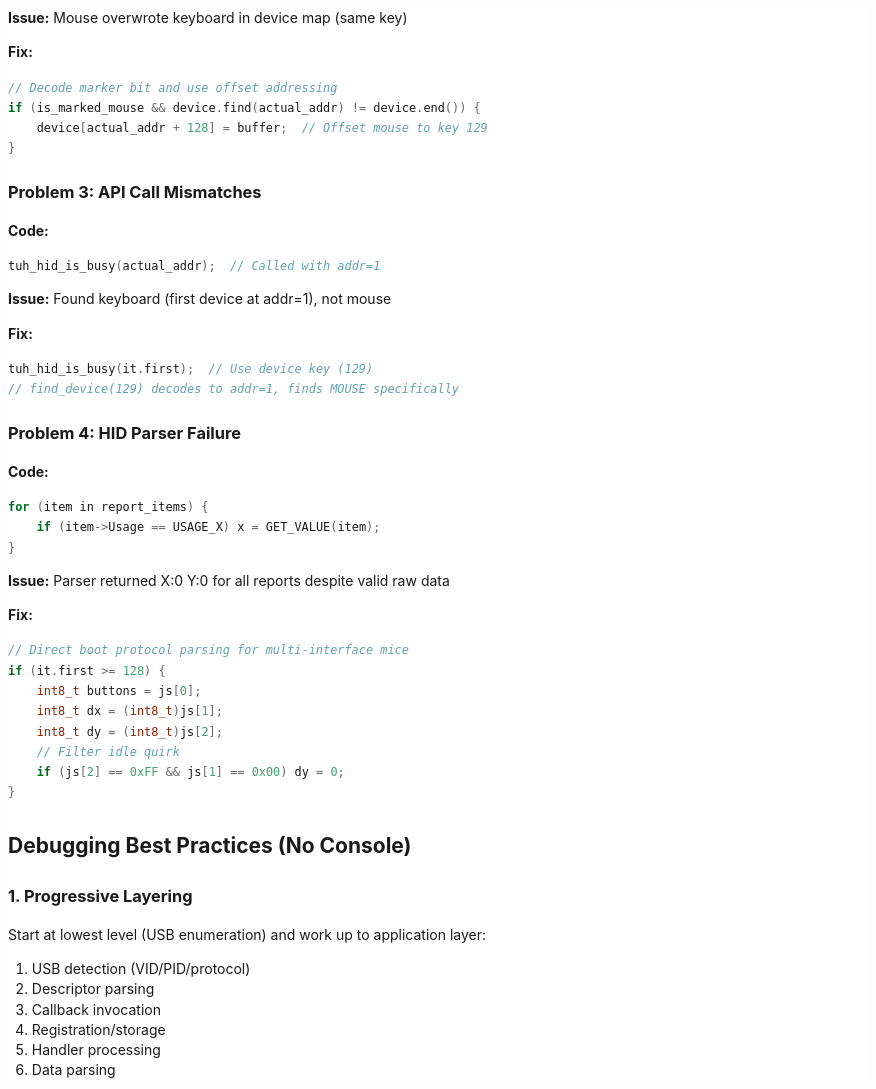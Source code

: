 **Issue:** Mouse overwrote keyboard in device map (same key)

**Fix:**
```c
// Decode marker bit and use offset addressing
if (is_marked_mouse && device.find(actual_addr) != device.end()) {
    device[actual_addr + 128] = buffer;  // Offset mouse to key 129
}
```

### Problem 3: API Call Mismatches
**Code:**
```c
tuh_hid_is_busy(actual_addr);  // Called with addr=1
```

**Issue:** Found keyboard (first device at addr=1), not mouse

**Fix:**
```c
tuh_hid_is_busy(it.first);  // Use device key (129)
// find_device(129) decodes to addr=1, finds MOUSE specifically
```

### Problem 4: HID Parser Failure
**Code:**
```c
for (item in report_items) {
    if (item->Usage == USAGE_X) x = GET_VALUE(item);
}
```

**Issue:** Parser returned X:0 Y:0 for all reports despite valid raw data

**Fix:**
```c
// Direct boot protocol parsing for multi-interface mice
if (it.first >= 128) {
    int8_t buttons = js[0];
    int8_t dx = (int8_t)js[1];
    int8_t dy = (int8_t)js[2];
    // Filter idle quirk
    if (js[2] == 0xFF && js[1] == 0x00) dy = 0;
}
```

## Debugging Best Practices (No Console)

### 1. Progressive Layering
Start at lowest level (USB enumeration) and work up to application layer:
1. USB detection (VID/PID/protocol)
2. Descriptor parsing
3. Callback invocation
4. Registration/storage
5. Handler processing
6. Data parsing
